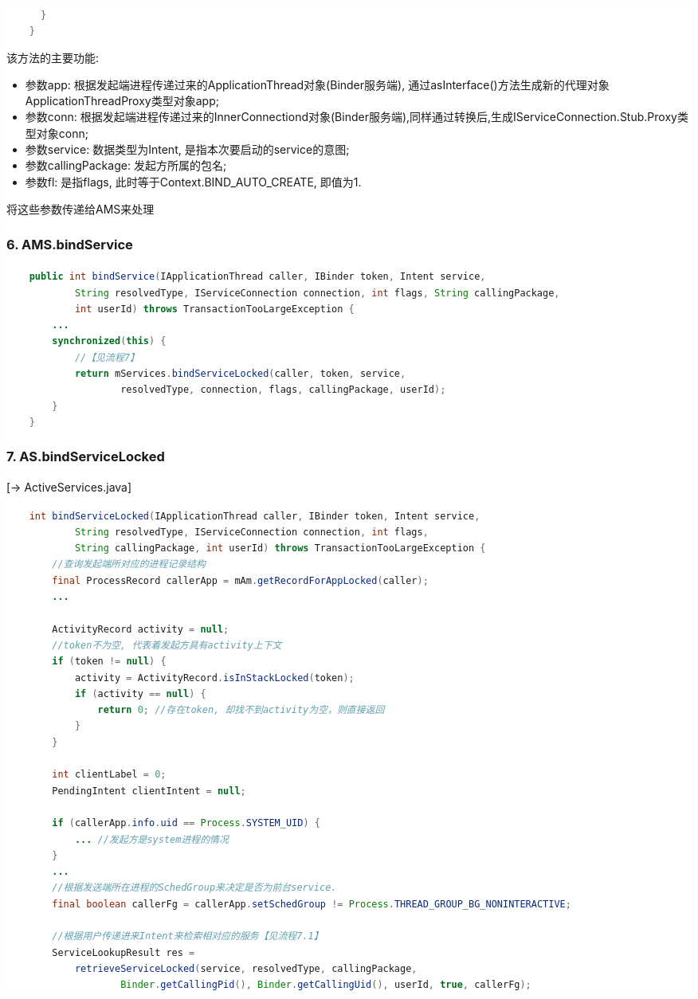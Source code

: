 ```java
      }
    }
```

该方法的主要功能:

- 参数app: 根据发起端进程传递过来的ApplicationThread对象(Binder服务端), 通过asInterface()方法生成新的代理对象ApplicationThreadProxy类型对象app;
- 参数conn: 根据发起端进程传递过来的InnerConnectiond对象(Binder服务端),同样通过转换后,生成IServiceConnection.Stub.Proxy类型对象conn;
- 参数service: 数据类型为Intent, 是指本次要启动的service的意图;
- 参数callingPackage: 发起方所属的包名;
- 参数fl: 是指flags, 此时等于Context.BIND_AUTO_CREATE, 即值为1.

将这些参数传递给AMS来处理

### 6. AMS.bindService

```java
    public int bindService(IApplicationThread caller, IBinder token, Intent service,
            String resolvedType, IServiceConnection connection, int flags, String callingPackage,
            int userId) throws TransactionTooLargeException {
        ...
        synchronized(this) {
            //【见流程7】
            return mServices.bindServiceLocked(caller, token, service,
                    resolvedType, connection, flags, callingPackage, userId);
        }
    }
```

### 7. AS.bindServiceLocked
[-> ActiveServices.java]

```java
    int bindServiceLocked(IApplicationThread caller, IBinder token, Intent service,
            String resolvedType, IServiceConnection connection, int flags,
            String callingPackage, int userId) throws TransactionTooLargeException {
        //查询发起端所对应的进程记录结构
        final ProcessRecord callerApp = mAm.getRecordForAppLocked(caller);
        ...

        ActivityRecord activity = null;
        //token不为空, 代表着发起方具有activity上下文
        if (token != null) {
            activity = ActivityRecord.isInStackLocked(token);
            if (activity == null) {
                return 0; //存在token, 却找不到activity为空，则直接返回
            }
        }

        int clientLabel = 0;
        PendingIntent clientIntent = null;

        if (callerApp.info.uid == Process.SYSTEM_UID) {
            ... //发起方是system进程的情况
        }
        ...
        //根据发送端所在进程的SchedGroup来决定是否为前台service.
        final boolean callerFg = callerApp.setSchedGroup != Process.THREAD_GROUP_BG_NONINTERACTIVE;

        //根据用户传递进来Intent来检索相对应的服务【见流程7.1】
        ServiceLookupResult res =
            retrieveServiceLocked(service, resolvedType, callingPackage,
                    Binder.getCallingPid(), Binder.getCallingUid(), userId, true, callerFg);
```